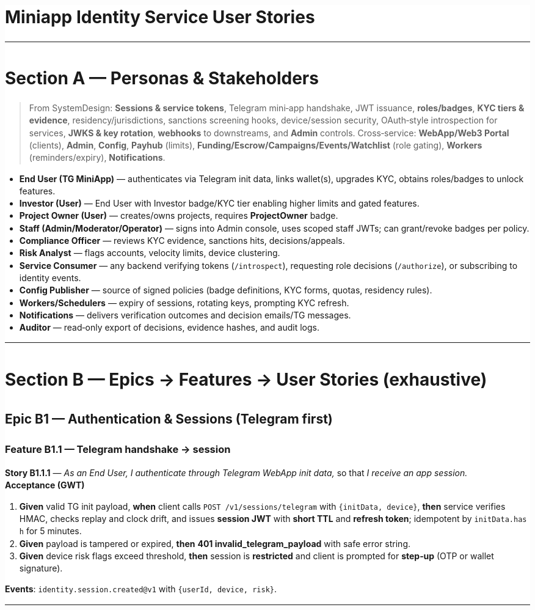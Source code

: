 # Miniapp Identity Service User Stories
---

# Section A — Personas & Stakeholders

> From SystemDesign: **Sessions & service tokens**, Telegram mini‑app handshake, JWT issuance, **roles/badges**, **KYC tiers & evidence**, residency/jurisdictions, sanctions screening hooks, device/session security, OAuth‑style introspection for services, **JWKS & key rotation**, **webhooks** to downstreams, and **Admin** controls. Cross‑service: **WebApp/Web3 Portal** (clients), **Admin**, **Config**, **Payhub** (limits), **Funding/Escrow/Campaigns/Events/Watchlist** (role gating), **Workers** (reminders/expiry), **Notifications**.

- **End User (TG MiniApp)** — authenticates via Telegram init data, links wallet(s), upgrades KYC, obtains roles/badges to unlock features.
- **Investor (User)** — End User with Investor badge/KYC tier enabling higher limits and gated features.
- **Project Owner (User)** — creates/owns projects, requires **ProjectOwner** badge.
- **Staff (Admin/Moderator/Operator)** — signs into Admin console, uses scoped staff JWTs; can grant/revoke badges per policy.
- **Compliance Officer** — reviews KYC evidence, sanctions hits, decisions/appeals.
- **Risk Analyst** — flags accounts, velocity limits, device clustering.
- **Service Consumer** — any backend verifying tokens (`/introspect`), requesting role decisions (`/authorize`), or subscribing to identity events.
- **Config Publisher** — source of signed policies (badge definitions, KYC forms, quotas, residency rules).
- **Workers/Schedulers** — expiry of sessions, rotating keys, prompting KYC refresh.
- **Notifications** — delivers verification outcomes and decision emails/TG messages.
- **Auditor** — read‑only export of decisions, evidence hashes, and audit logs.

---

# Section B — Epics → Features → User Stories (exhaustive)

## Epic B1 — Authentication & Sessions (Telegram first)

### Feature B1.1 — Telegram handshake → session
**Story B1.1.1** — *As an End User, I authenticate through Telegram WebApp init data,* so that *I receive an app session.*  
**Acceptance (GWT)**
1. **Given** valid TG init payload, **when** client calls `POST /v1/sessions/telegram` with `{initData, device}`, **then** service verifies HMAC, checks replay and clock drift, and issues **session JWT** with **short TTL** and **refresh token**; idempotent by `initData.hash` for 5 minutes.
2. **Given** payload is tampered or expired, **then** **401 invalid_telegram_payload** with safe error string.
3. **Given** device risk flags exceed threshold, **then** session is **restricted** and client is prompted for **step‑up** (OTP or wallet signature).

**Events**: `identity.session.created@v1` with `{userId, device, risk}`.

---